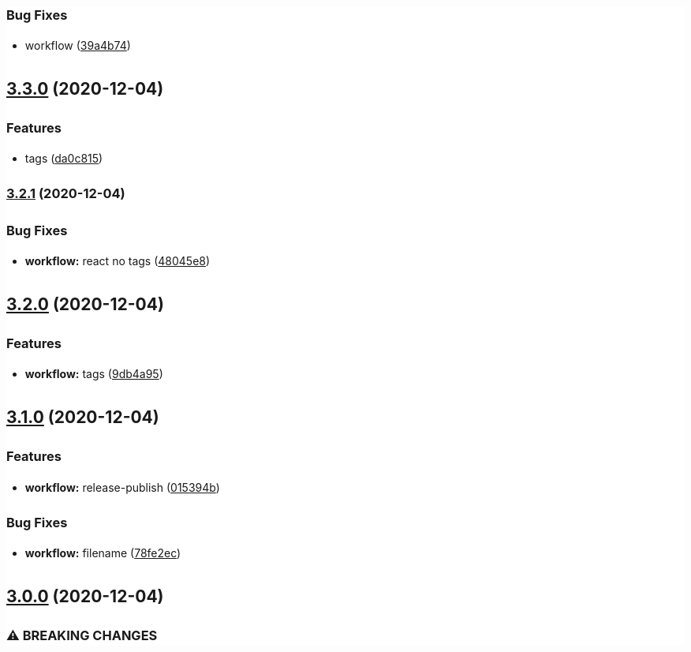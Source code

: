 
### Bug Fixes

* workflow ([39a4b74](https://www.github.com/rudywaltz/worflow-test/commit/39a4b74808e92f2866b2a48692ad368997e0a9ad))

## [3.3.0](https://www.github.com/rudywaltz/worflow-test/compare/v3.2.1...v3.3.0) (2020-12-04)


### Features

* tags ([da0c815](https://www.github.com/rudywaltz/worflow-test/commit/da0c815929e89088b372dba18c7f04eaffea13c6))

### [3.2.1](https://www.github.com/rudywaltz/worflow-test/compare/v3.2.0...v3.2.1) (2020-12-04)


### Bug Fixes

* **workflow:** react no tags ([48045e8](https://www.github.com/rudywaltz/worflow-test/commit/48045e87a17cc5621ca75e55c51751beade2f3c9))

## [3.2.0](https://www.github.com/rudywaltz/worflow-test/compare/v3.1.0...v3.2.0) (2020-12-04)


### Features

* **workflow:** tags ([9db4a95](https://www.github.com/rudywaltz/worflow-test/commit/9db4a956c91e7e5775a6afef7476b1580f14e40f))

## [3.1.0](https://www.github.com/rudywaltz/worflow-test/compare/v3.0.0...v3.1.0) (2020-12-04)


### Features

* **workflow:** release-publish ([015394b](https://www.github.com/rudywaltz/worflow-test/commit/015394befc235fcbe3c09af11132c8a203fc4303))


### Bug Fixes

* **workflow:** filename ([78fe2ec](https://www.github.com/rudywaltz/worflow-test/commit/78fe2ec40c951543f1973c5f806b4d647bfb15f8))

## [3.0.0](https://www.github.com/rudywaltz/worflow-test/compare/v2.1.1...v3.0.0) (2020-12-04)


### ⚠ BREAKING CHANGES
